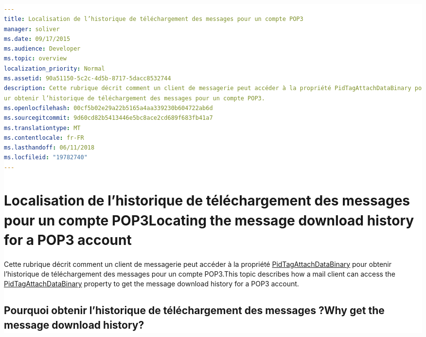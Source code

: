 ```yaml
---
title: Localisation de l’historique de téléchargement des messages pour un compte POP3
manager: soliver
ms.date: 09/17/2015
ms.audience: Developer
ms.topic: overview
localization_priority: Normal
ms.assetid: 90a51150-5c2c-4d5b-8717-5dacc8532744
description: Cette rubrique décrit comment un client de messagerie peut accéder à la propriété PidTagAttachDataBinary pour obtenir l’historique de téléchargement des messages pour un compte POP3.
ms.openlocfilehash: 00cf5b02e29a22b5165a4aa339230b604722ab6d
ms.sourcegitcommit: 9d60cd82b5413446e5bc8ace2cd689f683fb41a7
ms.translationtype: MT
ms.contentlocale: fr-FR
ms.lasthandoff: 06/11/2018
ms.locfileid: "19782740"
---
```

# <a name="locating-the-message-download-history-for-a-pop3-account"></a><span data-ttu-id="8ee75-103">Localisation de l’historique de téléchargement des messages pour un compte POP3</span><span class="sxs-lookup"><span data-stu-id="8ee75-103">Locating the message download history for a POP3 account</span></span>

<span data-ttu-id="8ee75-104">Cette rubrique décrit comment un client de messagerie peut accéder à la propriété [PidTagAttachDataBinary](http://msdn.microsoft.com/library/3b0a8b28-863e-4b96-a4c0-fdb8f40555b9%28Office.15%29.aspx) pour obtenir l’historique de téléchargement des messages pour un compte POP3.</span><span class="sxs-lookup"><span data-stu-id="8ee75-104">This topic describes how a mail client can access the [PidTagAttachDataBinary](http://msdn.microsoft.com/library/3b0a8b28-863e-4b96-a4c0-fdb8f40555b9%28Office.15%29.aspx) property to get the message download history for a POP3 account.</span></span> 

<span data-ttu-id="8ee75-105"><a name="OL15Con_AuxRef_LocatingMsgsUIDLHistory_WhyGetUIDLHistory"> </a></span><span class="sxs-lookup"><span data-stu-id="8ee75-105"></span></span>

## <a name="why-get-the-message-download-history"></a><span data-ttu-id="8ee75-106">Pourquoi obtenir l’historique de téléchargement des messages ?</span><span class="sxs-lookup"><span data-stu-id="8ee75-106">Why get the message download history?</span></span>
